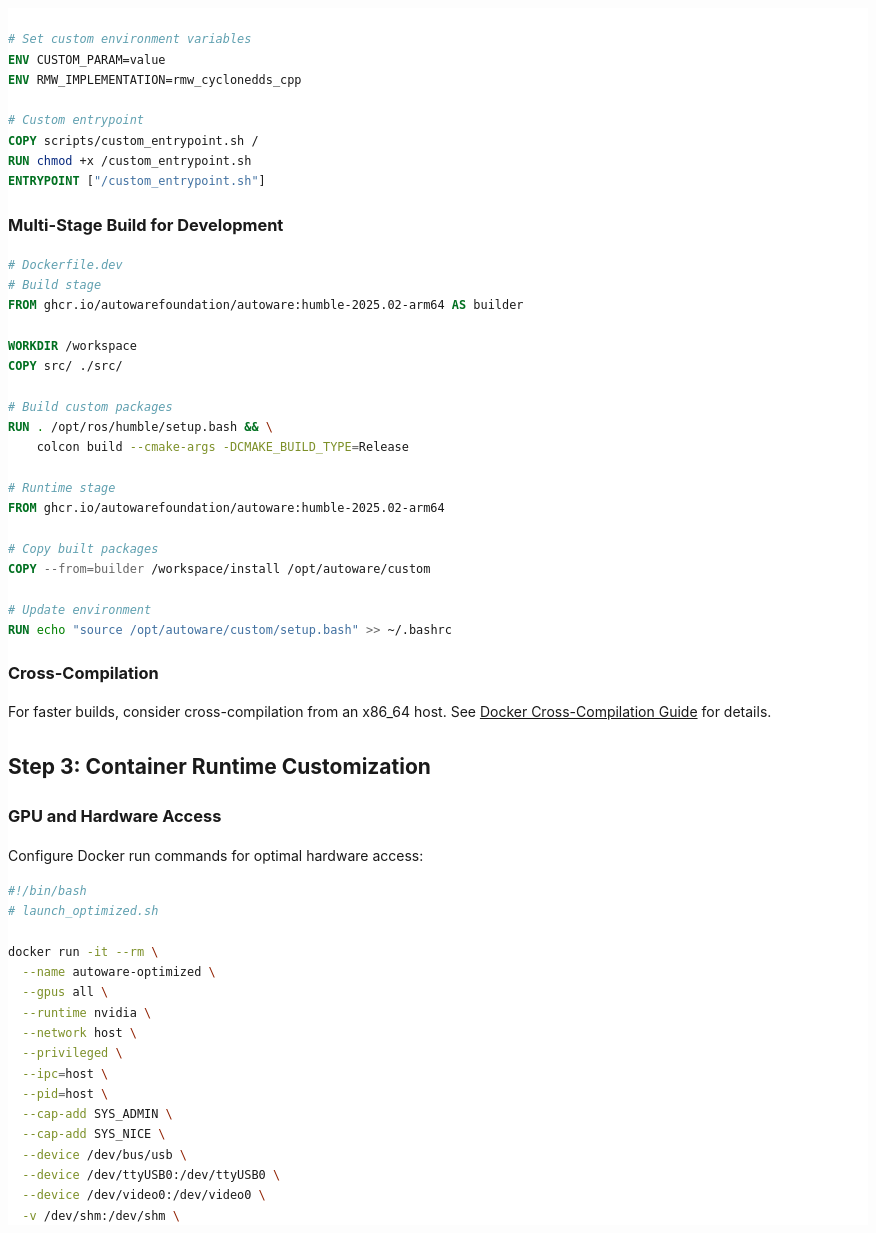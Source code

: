 ```dockerfile

# Set custom environment variables
ENV CUSTOM_PARAM=value
ENV RMW_IMPLEMENTATION=rmw_cyclonedds_cpp

# Custom entrypoint
COPY scripts/custom_entrypoint.sh /
RUN chmod +x /custom_entrypoint.sh
ENTRYPOINT ["/custom_entrypoint.sh"]
```

### Multi-Stage Build for Development

```dockerfile
# Dockerfile.dev
# Build stage
FROM ghcr.io/autowarefoundation/autoware:humble-2025.02-arm64 AS builder

WORKDIR /workspace
COPY src/ ./src/

# Build custom packages
RUN . /opt/ros/humble/setup.bash && \
    colcon build --cmake-args -DCMAKE_BUILD_TYPE=Release

# Runtime stage
FROM ghcr.io/autowarefoundation/autoware:humble-2025.02-arm64

# Copy built packages
COPY --from=builder /workspace/install /opt/autoware/custom

# Update environment
RUN echo "source /opt/autoware/custom/setup.bash" >> ~/.bashrc
```

### Cross-Compilation

For faster builds, consider cross-compilation from an x86\_64 host. See [Docker Cross-Compilation Guide](https://docs.docker.com/build/building/multi-platform/) for details.

## Step 3: Container Runtime Customization

### GPU and Hardware Access

Configure Docker run commands for optimal hardware access:

```bash
#!/bin/bash
# launch_optimized.sh

docker run -it --rm \
  --name autoware-optimized \
  --gpus all \
  --runtime nvidia \
  --network host \
  --privileged \
  --ipc=host \
  --pid=host \
  --cap-add SYS_ADMIN \
  --cap-add SYS_NICE \
  --device /dev/bus/usb \
  --device /dev/ttyUSB0:/dev/ttyUSB0 \
  --device /dev/video0:/dev/video0 \
  -v /dev/shm:/dev/shm \
```